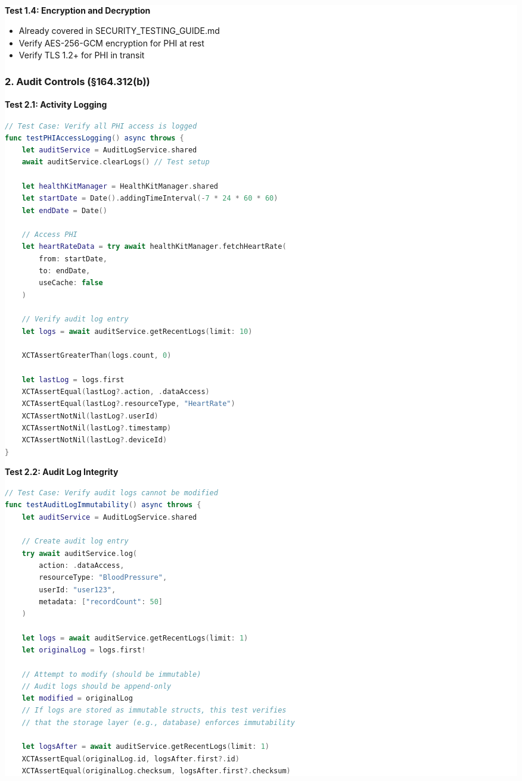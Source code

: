 **Test 1.4: Encryption and Decryption**
- Already covered in SECURITY_TESTING_GUIDE.md
- Verify AES-256-GCM encryption for PHI at rest
- Verify TLS 1.2+ for PHI in transit

### 2. Audit Controls (§164.312(b))

**Test 2.1: Activity Logging**
```swift
// Test Case: Verify all PHI access is logged
func testPHIAccessLogging() async throws {
    let auditService = AuditLogService.shared
    await auditService.clearLogs() // Test setup

    let healthKitManager = HealthKitManager.shared
    let startDate = Date().addingTimeInterval(-7 * 24 * 60 * 60)
    let endDate = Date()

    // Access PHI
    let heartRateData = try await healthKitManager.fetchHeartRate(
        from: startDate,
        to: endDate,
        useCache: false
    )

    // Verify audit log entry
    let logs = await auditService.getRecentLogs(limit: 10)

    XCTAssertGreaterThan(logs.count, 0)

    let lastLog = logs.first
    XCTAssertEqual(lastLog?.action, .dataAccess)
    XCTAssertEqual(lastLog?.resourceType, "HeartRate")
    XCTAssertNotNil(lastLog?.userId)
    XCTAssertNotNil(lastLog?.timestamp)
    XCTAssertNotNil(lastLog?.deviceId)
}
```

**Test 2.2: Audit Log Integrity**
```swift
// Test Case: Verify audit logs cannot be modified
func testAuditLogImmutability() async throws {
    let auditService = AuditLogService.shared

    // Create audit log entry
    try await auditService.log(
        action: .dataAccess,
        resourceType: "BloodPressure",
        userId: "user123",
        metadata: ["recordCount": 50]
    )

    let logs = await auditService.getRecentLogs(limit: 1)
    let originalLog = logs.first!

    // Attempt to modify (should be immutable)
    // Audit logs should be append-only
    let modified = originalLog
    // If logs are stored as immutable structs, this test verifies
    // that the storage layer (e.g., database) enforces immutability

    let logsAfter = await auditService.getRecentLogs(limit: 1)
    XCTAssertEqual(originalLog.id, logsAfter.first?.id)
    XCTAssertEqual(originalLog.checksum, logsAfter.first?.checksum)
```